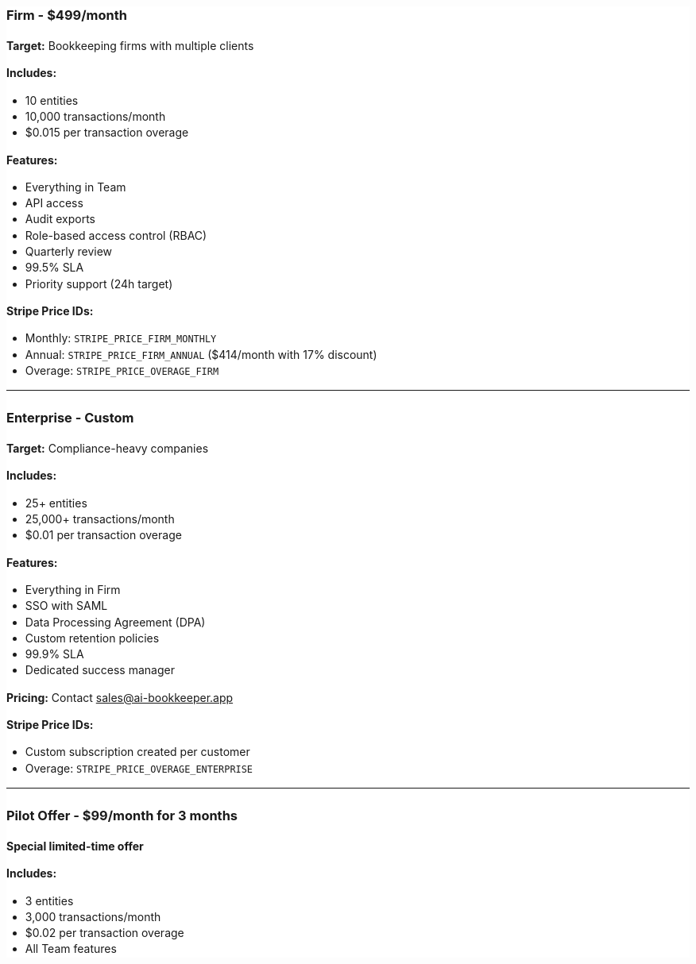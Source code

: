 
### **Firm - $499/month**

**Target:** Bookkeeping firms with multiple clients

**Includes:**
- 10 entities
- 10,000 transactions/month
- $0.015 per transaction overage

**Features:**
- Everything in Team
- API access
- Audit exports
- Role-based access control (RBAC)
- Quarterly review
- 99.5% SLA
- Priority support (24h target)

**Stripe Price IDs:**
- Monthly: `STRIPE_PRICE_FIRM_MONTHLY`
- Annual: `STRIPE_PRICE_FIRM_ANNUAL` ($414/month with 17% discount)
- Overage: `STRIPE_PRICE_OVERAGE_FIRM`

---

### **Enterprise - Custom**

**Target:** Compliance-heavy companies

**Includes:**
- 25+ entities
- 25,000+ transactions/month
- $0.01 per transaction overage

**Features:**
- Everything in Firm
- SSO with SAML
- Data Processing Agreement (DPA)
- Custom retention policies
- 99.9% SLA
- Dedicated success manager

**Pricing:** Contact sales@ai-bookkeeper.app

**Stripe Price IDs:**
- Custom subscription created per customer
- Overage: `STRIPE_PRICE_OVERAGE_ENTERPRISE`

---

### **Pilot Offer - $99/month for 3 months**

**Special limited-time offer**

**Includes:**
- 3 entities
- 3,000 transactions/month
- $0.02 per transaction overage
- All Team features
